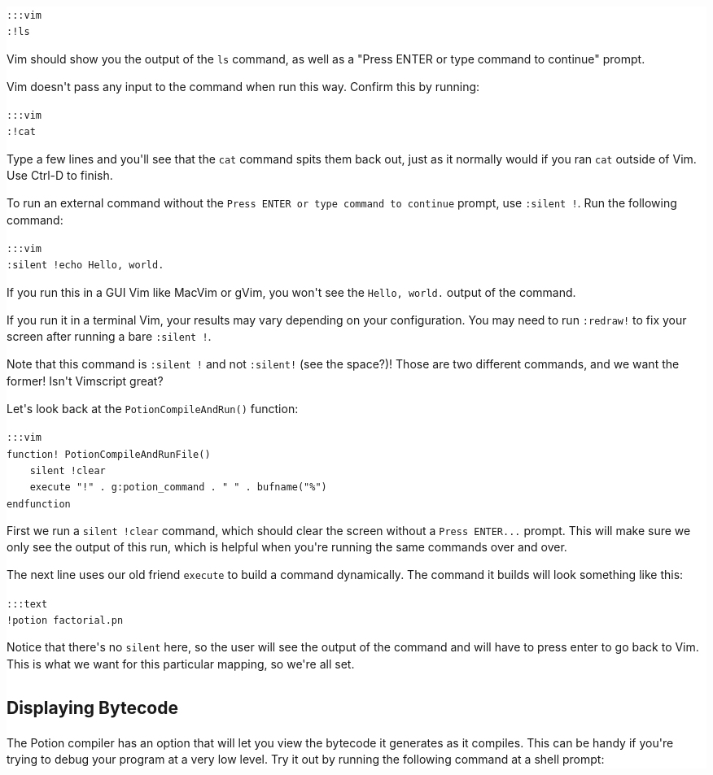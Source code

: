     :::vim
    :!ls

Vim should show you the output of the `ls` command, as well as a "Press ENTER or
type command to continue" prompt.

Vim doesn't pass any input to the command when run this way.  Confirm this by
running:

    :::vim
    :!cat

Type a few lines and you'll see that the `cat` command spits them back out, just
as it normally would if you ran `cat` outside of Vim.  Use Ctrl-D to finish.

To run an external command without the `Press ENTER or type command to continue`
prompt, use `:silent !`.  Run the following command:

    :::vim
    :silent !echo Hello, world.

If you run this in a GUI Vim like MacVim or gVim, you won't see the `Hello,
world.` output of the command.

If you run it in a terminal Vim, your results may vary depending on your
configuration.  You may need to run `:redraw!` to fix your screen after running
a bare `:silent !`.

Note that this command is `:silent !` and not `:silent!` (see the space?)!
Those are two different commands, and we want the former!  Isn't Vimscript
great?

Let's look back at the `PotionCompileAndRun()` function:

    :::vim
    function! PotionCompileAndRunFile()
        silent !clear
        execute "!" . g:potion_command . " " . bufname("%")
    endfunction

First we run a `silent !clear` command, which should clear the screen without
a `Press ENTER...` prompt.  This will make sure we only see the output of this
run, which is helpful when you're running the same commands over and over.

The next line uses our old friend `execute` to build a command dynamically.  The
command it builds will look something like this:

    :::text
    !potion factorial.pn

Notice that there's no `silent` here, so the user will see the output of the
command and will have to press enter to go back to Vim.  This is what we want
for this particular mapping, so we're all set.

Displaying Bytecode
-------------------

The Potion compiler has an option that will let you view the bytecode it
generates as it compiles.  This can be handy if you're trying to debug your
program at a very low level.  Try it out by running the following command at
a shell prompt:
